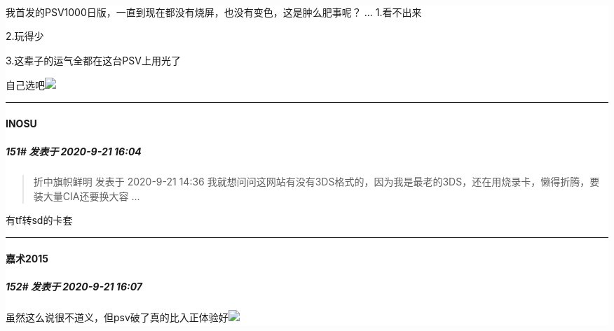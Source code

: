 我首发的PSV1000日版，一直到现在都没有烧屏，也没有变色，这是肿么肥事呢？ ...</blockquote>
1.看不出来

2.玩得少

3.这辈子的运气全都在这台PSV上用光了


自己选吧<img src="https://static.saraba1st.com/image/smiley/face2017/001.png" referrerpolicy="no-referrer">







-----

####  INOSU  
##### 151#       发表于 2020-9-21 16:04



<blockquote>折中旗帜鲜明 发表于 2020-9-21 14:36
我就想问问这网站有没有3DS格式的，因为我是最老的3DS，还在用烧录卡，懒得折腾，要装大量CIA还要换大容 ...</blockquote>
有tf转sd的卡套







-----

####  嘉术2015  
##### 152#       发表于 2020-9-21 16:07




虽然这么说很不道义，但psv破了真的比入正体验好<img src="https://static.saraba1st.com/image/smiley/face2017/037.png" referrerpolicy="no-referrer">





                                            